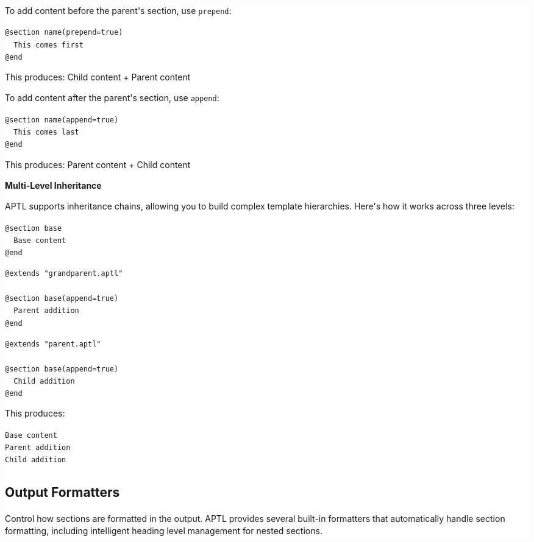 To add content before the parent's section, use `prepend`:

```aptl
@section name(prepend=true)
  This comes first
@end
```

This produces: Child content + Parent content

To add content after the parent's section, use `append`:

```aptl
@section name(append=true)
  This comes last
@end
```

This produces: Parent content + Child content

**Multi-Level Inheritance**

APTL supports inheritance chains, allowing you to build complex template hierarchies. Here's how it works across three levels:

```aptl
@section base
  Base content
@end
```

```aptl
@extends "grandparent.aptl"

@section base(append=true)
  Parent addition
@end
```

```aptl
@extends "parent.aptl"

@section base(append=true)
  Child addition
@end
```

This produces:
```
Base content
Parent addition
Child addition
```

## Output Formatters

Control how sections are formatted in the output. APTL provides several built-in formatters that automatically handle section formatting, including intelligent heading level management for nested sections.
